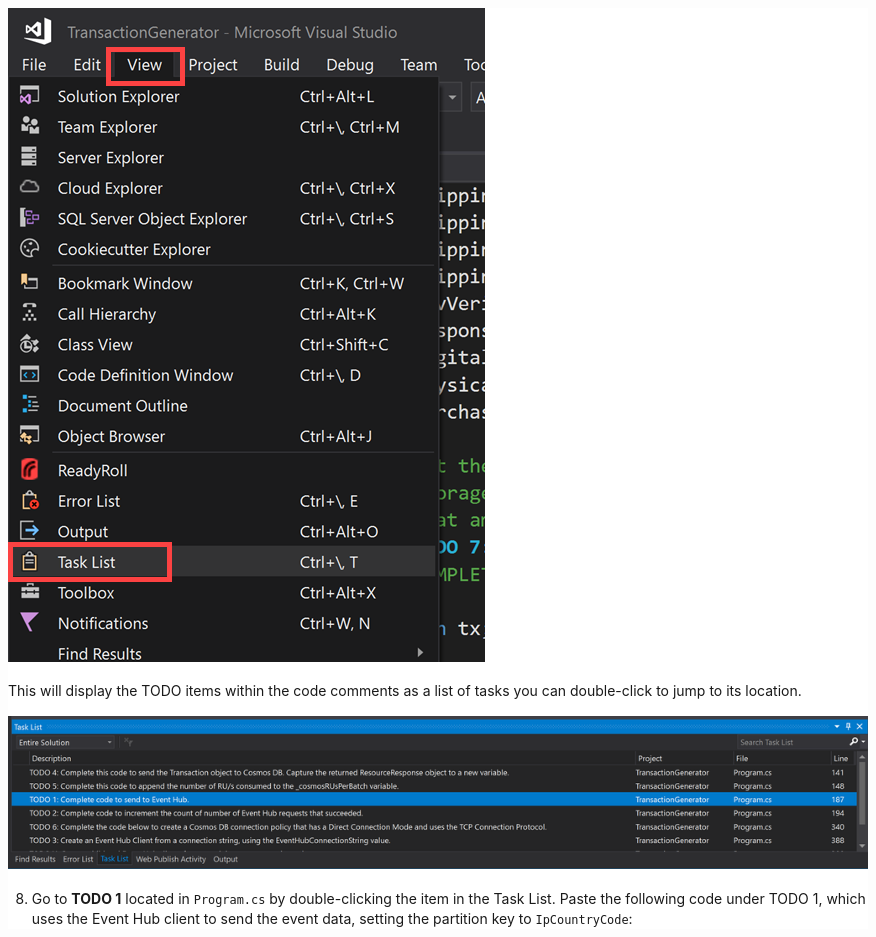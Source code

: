    ![In Visual Studio, select View then Task List.](media/select-task-list.png 'Select task list')

   This will display the TODO items within the code comments as a list of tasks you can double-click to jump to its location.

   ![Screenshot of the task list.](media/task-list.png 'Visual Studio Task List')

8. Go to **TODO 1** located in `Program.cs` by double-clicking the item in the Task List. Paste the following code under TODO 1, which uses the Event Hub client to send the event data, setting the partition key to `IpCountryCode`:
